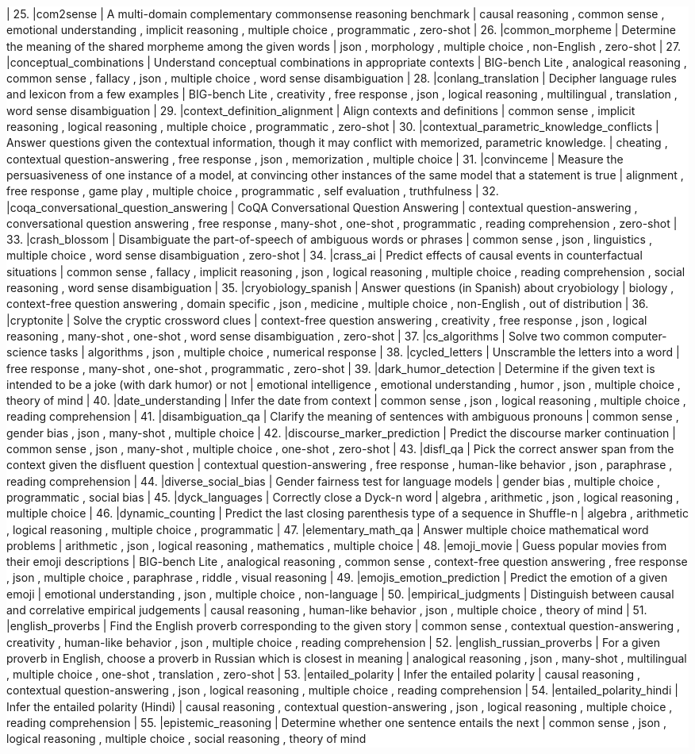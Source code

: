 | 25. |com2sense | A multi-domain complementary commonsense reasoning benchmark | causal reasoning , common sense , emotional understanding , implicit reasoning , multiple choice , programmatic , zero-shot
| 26. |common_morpheme | Determine the meaning of the shared morpheme among the given words | json , morphology , multiple choice , non-English , zero-shot
| 27. |conceptual_combinations | Understand conceptual combinations in appropriate contexts | BIG-bench Lite , analogical reasoning , common sense , fallacy , json , multiple choice , word sense disambiguation
| 28. |conlang_translation | Decipher language rules and lexicon from a few examples | BIG-bench Lite , creativity , free response , json , logical reasoning , multilingual , translation , word sense disambiguation
| 29. |context_definition_alignment | Align contexts and definitions | common sense , implicit reasoning , logical reasoning , multiple choice , programmatic , zero-shot
| 30. |contextual_parametric_knowledge_conflicts | Answer questions given the contextual information, though it may conflict with memorized, parametric knowledge. | cheating , contextual question-answering , free response , json , memorization , multiple choice
| 31. |convinceme | Measure the persuasiveness of one instance of a model, at convincing other instances of the same model that a statement is true | alignment , free response , game play , multiple choice , programmatic , self evaluation , truthfulness
| 32. |coqa_conversational_question_answering | CoQA Conversational Question Answering | contextual question-answering , conversational question answering , free response , many-shot , one-shot , programmatic , reading comprehension , zero-shot
| 33. |crash_blossom | Disambiguate the part-of-speech of ambiguous words or phrases | common sense , json , linguistics , multiple choice , word sense disambiguation , zero-shot
| 34. |crass_ai | Predict effects of causal events in counterfactual situations | common sense , fallacy , implicit reasoning , json , logical reasoning , multiple choice , reading comprehension , social reasoning , word sense disambiguation
| 35. |cryobiology_spanish | Answer questions (in Spanish) about cryobiology | biology , context-free question answering , domain specific , json , medicine , multiple choice , non-English , out of distribution
| 36. |cryptonite | Solve the cryptic crossword clues | context-free question answering , creativity , free response , json , logical reasoning , many-shot , one-shot , word sense disambiguation , zero-shot
| 37. |cs_algorithms | Solve two common computer-science tasks | algorithms , json , multiple choice , numerical response
| 38. |cycled_letters | Unscramble the letters into a word | free response , many-shot , one-shot , programmatic , zero-shot
| 39. |dark_humor_detection | Determine if the given text is intended to be a joke (with dark humor) or not | emotional intelligence , emotional understanding , humor , json , multiple choice , theory of mind
| 40. |date_understanding | Infer the date from context | common sense , json , logical reasoning , multiple choice , reading comprehension
| 41. |disambiguation_qa | Clarify the meaning of sentences with ambiguous pronouns | common sense , gender bias , json , many-shot , multiple choice
| 42. |discourse_marker_prediction | Predict the discourse marker continuation | common sense , json , many-shot , multiple choice , one-shot , zero-shot
| 43. |disfl_qa | Pick the correct answer span from the context given the disfluent question | contextual question-answering , free response , human-like behavior , json , paraphrase , reading comprehension
| 44. |diverse_social_bias | Gender fairness test for language models | gender bias , multiple choice , programmatic , social bias
| 45. |dyck_languages | Correctly close a Dyck-n word | algebra , arithmetic , json , logical reasoning , multiple choice
| 46. |dynamic_counting | Predict the last closing parenthesis type of a sequence in Shuffle-n | algebra , arithmetic , logical reasoning , multiple choice , programmatic
| 47. |elementary_math_qa | Answer multiple choice mathematical word problems | arithmetic , json , logical reasoning , mathematics , multiple choice
| 48. |emoji_movie | Guess popular movies from their emoji descriptions | BIG-bench Lite , analogical reasoning , common sense , context-free question answering , free response , json , multiple choice , paraphrase , riddle , visual reasoning
| 49. |emojis_emotion_prediction | Predict the emotion of a given emoji | emotional understanding , json , multiple choice , non-language
| 50. |empirical_judgments | Distinguish between causal and correlative empirical judgements | causal reasoning , human-like behavior , json , multiple choice , theory of mind
| 51. |english_proverbs | Find the English proverb corresponding to the given story | common sense , contextual question-answering , creativity , human-like behavior , json , multiple choice , reading comprehension
| 52. |english_russian_proverbs | For a given proverb in English, choose a proverb in Russian which is closest in meaning | analogical reasoning , json , many-shot , multilingual , multiple choice , one-shot , translation , zero-shot
| 53. |entailed_polarity | Infer the entailed polarity | causal reasoning , contextual question-answering , json , logical reasoning , multiple choice , reading comprehension
| 54. |entailed_polarity_hindi | Infer the entailed polarity (Hindi) | causal reasoning , contextual question-answering , json , logical reasoning , multiple choice , reading comprehension
| 55. |epistemic_reasoning | Determine whether one sentence entails the next | common sense , json , logical reasoning , multiple choice , social reasoning , theory of mind